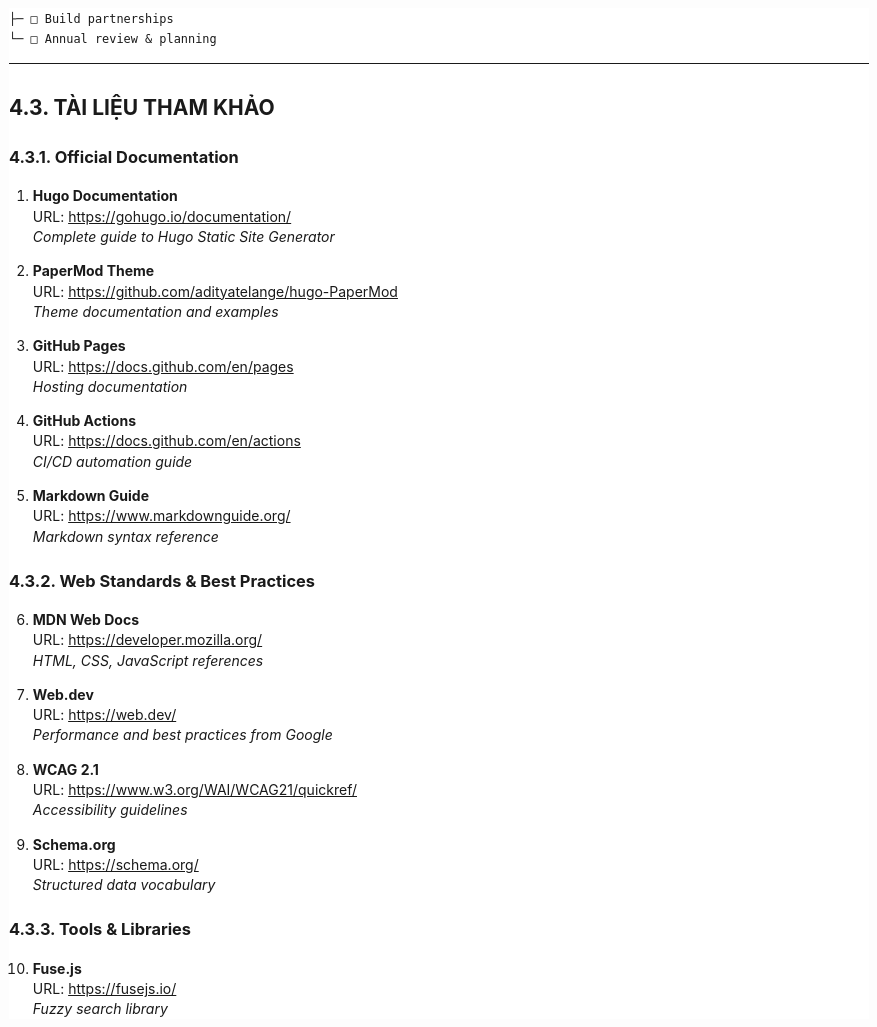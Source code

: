 ```
├─ □ Build partnerships
└─ □ Annual review & planning
```

---

## 4.3. TÀI LIỆU THAM KHẢO

### 4.3.1. Official Documentation

1. **Hugo Documentation**  
   URL: https://gohugo.io/documentation/  
   _Complete guide to Hugo Static Site Generator_

2. **PaperMod Theme**  
   URL: https://github.com/adityatelange/hugo-PaperMod  
   _Theme documentation and examples_

3. **GitHub Pages**  
   URL: https://docs.github.com/en/pages  
   _Hosting documentation_

4. **GitHub Actions**  
   URL: https://docs.github.com/en/actions  
   _CI/CD automation guide_

5. **Markdown Guide**  
   URL: https://www.markdownguide.org/  
   _Markdown syntax reference_

### 4.3.2. Web Standards & Best Practices

6. **MDN Web Docs**  
   URL: https://developer.mozilla.org/  
   _HTML, CSS, JavaScript references_

7. **Web.dev**  
   URL: https://web.dev/  
   _Performance and best practices from Google_

8. **WCAG 2.1**  
   URL: https://www.w3.org/WAI/WCAG21/quickref/  
   _Accessibility guidelines_

9. **Schema.org**  
   URL: https://schema.org/  
   _Structured data vocabulary_

### 4.3.3. Tools & Libraries

10. **Fuse.js**  
    URL: https://fusejs.io/  
    _Fuzzy search library_
